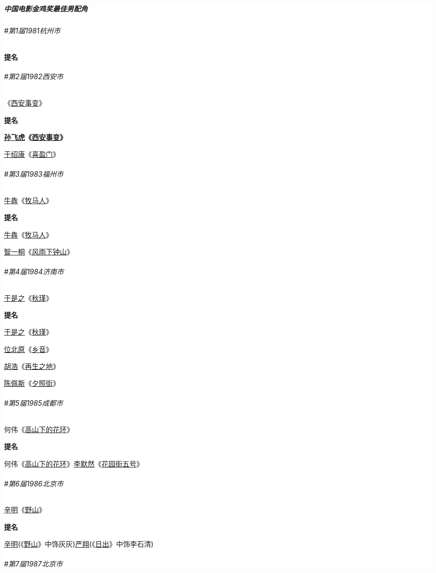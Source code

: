 ##### 中国电影金鸡奖最佳男配角

###### #第1届1981杭州市



**提名**



###### #第2届1982西安市

《[西安事变](https://baike.baidu.com/item/西安事变/10047621)》

**提名**

[**孙飞虎**](https://baike.baidu.com/item/孙飞虎)**《**[**西安事变**](https://baike.baidu.com/item/西安事变/10047621)**》**

[于绍康](https://baike.baidu.com/item/于绍康)《[喜盈门](https://baike.baidu.com/item/喜盈门)》

###### #第3届1983福州市

[牛犇](https://baike.baidu.com/item/牛犇)《[牧马人](https://baike.baidu.com/item/牧马人)》

**提名**

[ 牛犇](https://baike.baidu.com/item/牛犇)《[牧马人](https://baike.baidu.com/item/牧马人)》

[智一桐](https://baike.baidu.com/item/智一桐)《[风雨下钟山](https://baike.baidu.com/item/风雨下钟山)》

###### #第4届1984济南市

[于是之](https://baike.baidu.com/item/于是之)《[秋瑾](https://baike.baidu.com/item/秋瑾)》

**提名**

[于是之](https://baike.baidu.com/item/于是之)《[秋瑾](https://baike.baidu.com/item/秋瑾)》

[位北原](https://baike.baidu.com/item/位北原)《[乡音](https://baike.baidu.com/item/乡音)》

[胡浩](https://baike.baidu.com/item/胡浩)《[再生之地](https://baike.baidu.com/item/再生之地)》

[陈佩斯](https://baike.baidu.com/item/陈佩斯)《[夕照街](https://baike.baidu.com/item/夕照街)》

###### #第5届1985成都市

何伟《[高山下的花环](https://baike.baidu.com/item/高山下的花环)》

**提名**

 何伟《[高山下的花环](https://baike.baidu.com/item/高山下的花环)》[李默然](https://baike.baidu.com/item/李默然)《[花园街五号](https://baike.baidu.com/item/花园街五号)》

###### #第6届1986北京市

[辛明](https://baike.baidu.com/item/辛明)《[野山](https://baike.baidu.com/item/野山)》

**提名**

[ 辛明](https://baike.baidu.com/item/辛明)(《[野山](https://baike.baidu.com/item/野山)》中饰灰灰)[严翔](https://baike.baidu.com/item/严翔)(《[日出](https://baike.baidu.com/item/日出)》中饰李石清)

###### #第7届1987北京市
